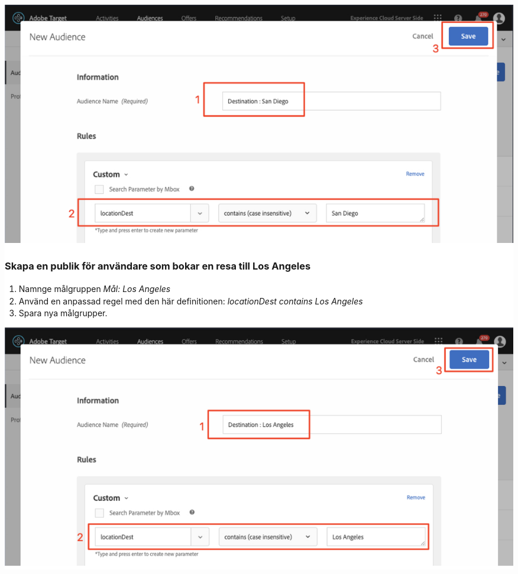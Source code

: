    ![Skapa målgrupp för&quot;San Diego&quot;](assets/audience_locationDest_san_diego.jpg)

### Skapa en publik för användare som bokar en resa till Los Angeles

1. Namnge målgruppen _Mål: Los Angeles_
1. Använd en anpassad regel med den här definitionen: _locationDest contains Los Angeles_
1. Spara nya målgrupper.

![Skapa&quot;Los Angeles&quot;-målgrupp](assets/audience_locationDest_los_angeles.jpg)

